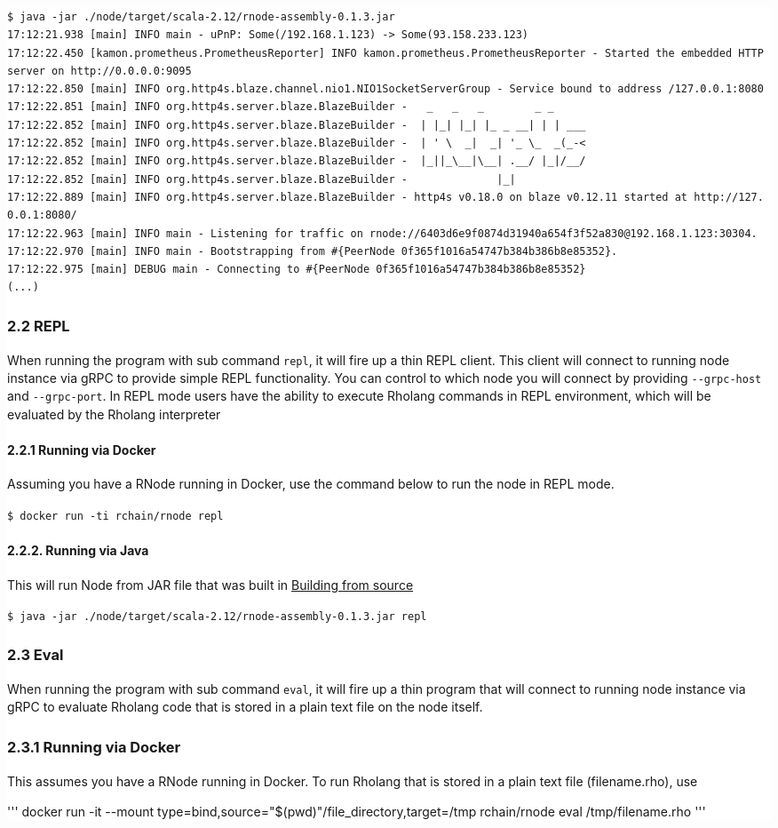 ```
$ java -jar ./node/target/scala-2.12/rnode-assembly-0.1.3.jar
17:12:21.938 [main] INFO main - uPnP: Some(/192.168.1.123) -> Some(93.158.233.123)
17:12:22.450 [kamon.prometheus.PrometheusReporter] INFO kamon.prometheus.PrometheusReporter - Started the embedded HTTP server on http://0.0.0.0:9095
17:12:22.850 [main] INFO org.http4s.blaze.channel.nio1.NIO1SocketServerGroup - Service bound to address /127.0.0.1:8080
17:12:22.851 [main] INFO org.http4s.server.blaze.BlazeBuilder -   _   _   _        _ _     
17:12:22.852 [main] INFO org.http4s.server.blaze.BlazeBuilder -  | |_| |_| |_ _ __| | | ___
17:12:22.852 [main] INFO org.http4s.server.blaze.BlazeBuilder -  | ' \  _|  _| '_ \_  _(_-<
17:12:22.852 [main] INFO org.http4s.server.blaze.BlazeBuilder -  |_||_\__|\__| .__/ |_|/__/
17:12:22.852 [main] INFO org.http4s.server.blaze.BlazeBuilder -              |_|
17:12:22.889 [main] INFO org.http4s.server.blaze.BlazeBuilder - http4s v0.18.0 on blaze v0.12.11 started at http://127.0.0.1:8080/
17:12:22.963 [main] INFO main - Listening for traffic on rnode://6403d6e9f0874d31940a654f3f52a830@192.168.1.123:30304.
17:12:22.970 [main] INFO main - Bootstrapping from #{PeerNode 0f365f1016a54747b384b386b8e85352}.
17:12:22.975 [main] DEBUG main - Connecting to #{PeerNode 0f365f1016a54747b384b386b8e85352}
(...)
```

### 2.2 REPL
When running the program with sub command `repl`, it will fire up a thin REPL client. This client will connect to running node instance via gRPC to provide simple REPL functionality. You can control to which node you will connect by providing `--grpc-host` and `--grpc-port`.
In REPL mode users have the ability to execute Rholang commands in REPL environment, which will be evaluated by the Rholang interpreter


#### 2.2.1 Running via Docker
Assuming you have a RNode running in Docker, use the command below to run the node in REPL mode.

```
$ docker run -ti rchain/rnode repl
```

#### 2.2.2. Running via Java
This will run Node from JAR file that was built in [Building from source](#building-from-source)

```
$ java -jar ./node/target/scala-2.12/rnode-assembly-0.1.3.jar repl
```

### 2.3 Eval
When running the program with sub command `eval`, it will fire up a thin program that will connect to running node instance via gRPC to evaluate Rholang code that is stored in a plain text file on the node itself.

### 2.3.1 Running via Docker
This assumes you have a RNode running in Docker. To run Rholang that is stored in a plain text file (filename.rho), use

'''
docker run -it --mount type=bind,source="$(pwd)"/file_directory,target=/tmp rchain/rnode eval /tmp/filename.rho
'''
